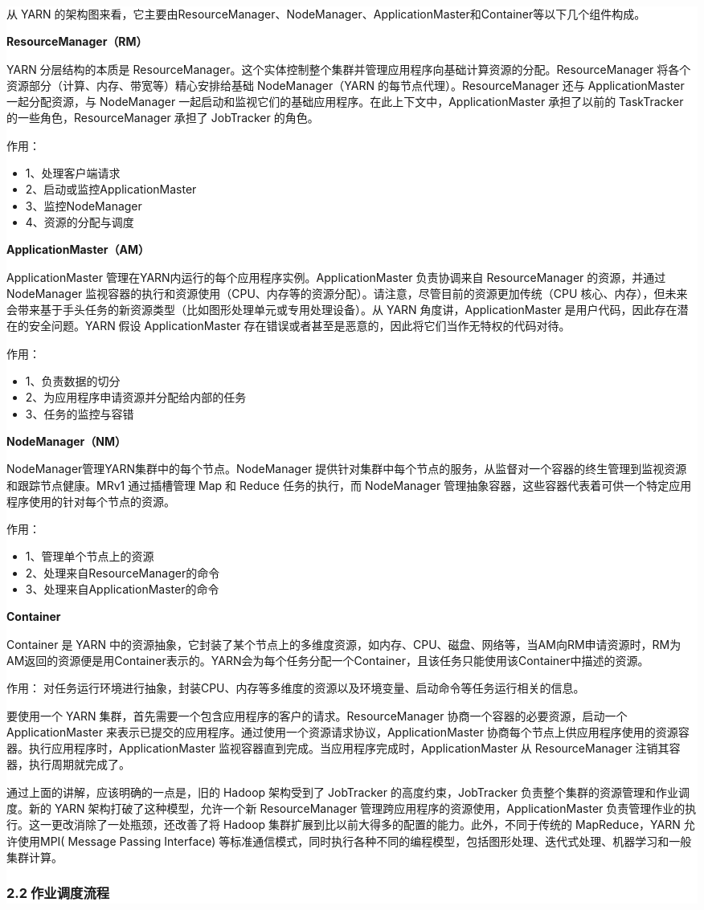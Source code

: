 从 YARN 的架构图来看，它主要由ResourceManager、NodeManager、ApplicationMaster和Container等以下几个组件构成。 

**ResourceManager（RM）**

YARN 分层结构的本质是 ResourceManager。这个实体控制整个集群并管理应用程序向基础计算资源的分配。ResourceManager 将各个资源部分（计算、内存、带宽等）精心安排给基础 NodeManager（YARN 的每节点代理）。ResourceManager 还与 ApplicationMaster 一起分配资源，与 NodeManager 一起启动和监视它们的基础应用程序。在此上下文中，ApplicationMaster 承担了以前的 TaskTracker 的一些角色，ResourceManager 承担了 JobTracker 的角色。

作用：
* 1、处理客户端请求
* 2、启动或监控ApplicationMaster
* 3、监控NodeManager
* 4、资源的分配与调度

**ApplicationMaster（AM）**

ApplicationMaster 管理在YARN内运行的每个应用程序实例。ApplicationMaster 负责协调来自 ResourceManager 的资源，并通过 NodeManager 监视容器的执行和资源使用（CPU、内存等的资源分配）。请注意，尽管目前的资源更加传统（CPU 核心、内存），但未来会带来基于手头任务的新资源类型（比如图形处理单元或专用处理设备）。从 YARN 角度讲，ApplicationMaster 是用户代码，因此存在潜在的安全问题。YARN 假设 ApplicationMaster 存在错误或者甚至是恶意的，因此将它们当作无特权的代码对待。

作用：
* 1、负责数据的切分
* 2、为应用程序申请资源并分配给内部的任务
* 3、任务的监控与容错

**NodeManager（NM）**

NodeManager管理YARN集群中的每个节点。NodeManager 提供针对集群中每个节点的服务，从监督对一个容器的终生管理到监视资源和跟踪节点健康。MRv1 通过插槽管理 Map 和 Reduce 任务的执行，而 NodeManager 管理抽象容器，这些容器代表着可供一个特定应用程序使用的针对每个节点的资源。

作用：
* 1、管理单个节点上的资源
* 2、处理来自ResourceManager的命令
* 3、处理来自ApplicationMaster的命令

**Container**

Container 是 YARN 中的资源抽象，它封装了某个节点上的多维度资源，如内存、CPU、磁盘、网络等，当AM向RM申请资源时，RM为AM返回的资源便是用Container表示的。YARN会为每个任务分配一个Container，且该任务只能使用该Container中描述的资源。

作用：
对任务运行环境进行抽象，封装CPU、内存等多维度的资源以及环境变量、启动命令等任务运行相关的信息。

要使用一个 YARN 集群，首先需要一个包含应用程序的客户的请求。ResourceManager 协商一个容器的必要资源，启动一个 ApplicationMaster 来表示已提交的应用程序。通过使用一个资源请求协议，ApplicationMaster 协商每个节点上供应用程序使用的资源容器。执行应用程序时，ApplicationMaster 监视容器直到完成。当应用程序完成时，ApplicationMaster 从 ResourceManager 注销其容器，执行周期就完成了。

通过上面的讲解，应该明确的一点是，旧的 Hadoop 架构受到了 JobTracker 的高度约束，JobTracker 负责整个集群的资源管理和作业调度。新的 YARN 架构打破了这种模型，允许一个新 ResourceManager 管理跨应用程序的资源使用，ApplicationMaster 负责管理作业的执行。这一更改消除了一处瓶颈，还改善了将 Hadoop 集群扩展到比以前大得多的配置的能力。此外，不同于传统的 MapReduce，YARN 允许使用MPI( Message Passing Interface) 等标准通信模式，同时执行各种不同的编程模型，包括图形处理、迭代式处理、机器学习和一般集群计算。

### 2.2 作业调度流程
